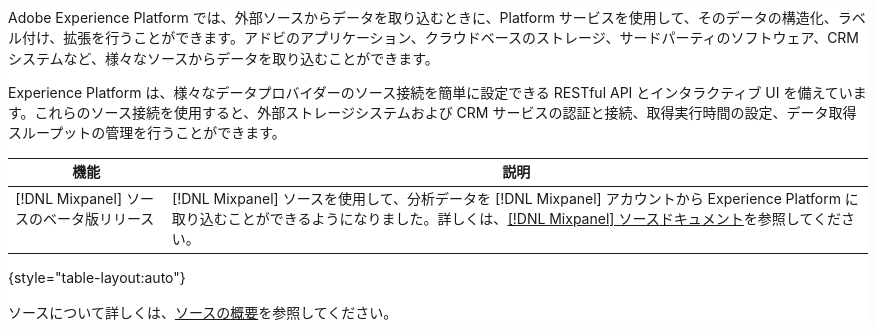 Adobe Experience Platform では、外部ソースからデータを取り込むときに、Platform サービスを使用して、そのデータの構造化、ラベル付け、拡張を行うことができます。アドビのアプリケーション、クラウドベースのストレージ、サードパーティのソフトウェア、CRM システムなど、様々なソースからデータを取り込むことができます。

Experience Platform は、様々なデータプロバイダーのソース接続を簡単に設定できる RESTful API とインタラクティブ UI を備えています。これらのソース接続を使用すると、外部ストレージシステムおよび CRM サービスの認証と接続、取得実行時間の設定、データ取得スループットの管理を行うことができます。

| 機能 | 説明 |
| --- | --- |
| [!DNL Mixpanel] ソースのベータ版リリース | [!DNL Mixpanel] ソースを使用して、分析データを [!DNL Mixpanel] アカウントから Experience Platform に取り込むことができるようになりました。詳しくは、[[!DNL Mixpanel] ソースドキュメント](../../sources/connectors/analytics/mixpanel.md)を参照してください。 |

{style="table-layout:auto"}

ソースについて詳しくは、[ソースの概要](../../sources/home.md)を参照してください。
